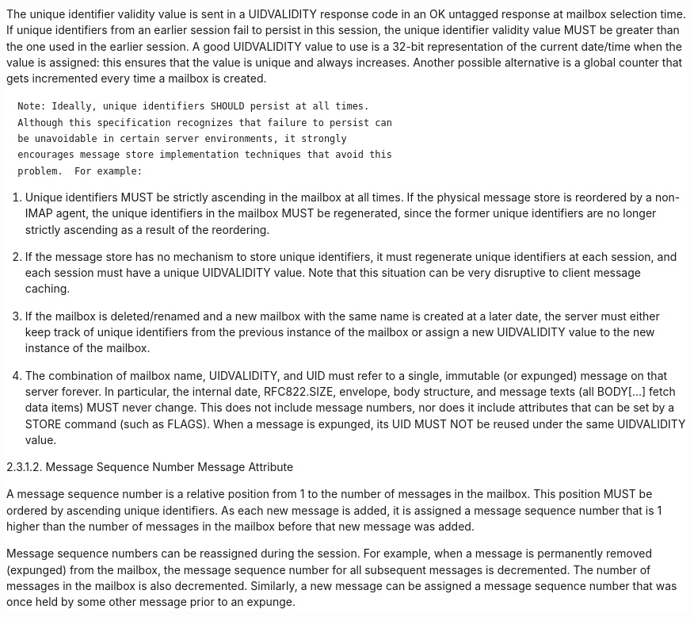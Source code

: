 
   The unique identifier validity value is sent in a UIDVALIDITY
   response code in an OK untagged response at mailbox selection time.
   If unique identifiers from an earlier session fail to persist in this
   session, the unique identifier validity value MUST be greater than
   the one used in the earlier session.  A good UIDVALIDITY value to use
   is a 32-bit representation of the current date/time when the value is
   assigned: this ensures that the value is unique and always increases.
   Another possible alternative is a global counter that gets
   incremented every time a mailbox is created.

      Note: Ideally, unique identifiers SHOULD persist at all times.
      Although this specification recognizes that failure to persist can
      be unavoidable in certain server environments, it strongly
      encourages message store implementation techniques that avoid this
      problem.  For example:

   1.  Unique identifiers MUST be strictly ascending in the mailbox at
       all times.  If the physical message store is reordered by a non-
       IMAP agent, the unique identifiers in the mailbox MUST be
       regenerated, since the former unique identifiers are no longer
       strictly ascending as a result of the reordering.

   2.  If the message store has no mechanism to store unique
       identifiers, it must regenerate unique identifiers at each
       session, and each session must have a unique UIDVALIDITY value.
       Note that this situation can be very disruptive to client message
       caching.

   3.  If the mailbox is deleted/renamed and a new mailbox with the same
       name is created at a later date, the server must either keep
       track of unique identifiers from the previous instance of the
       mailbox or assign a new UIDVALIDITY value to the new instance of
       the mailbox.

   4.  The combination of mailbox name, UIDVALIDITY, and UID must refer
       to a single, immutable (or expunged) message on that server
       forever.  In particular, the internal date, RFC822.SIZE,
       envelope, body structure, and message texts (all BODY[...] fetch
       data items) MUST never change.  This does not include message
       numbers, nor does it include attributes that can be set by a
       STORE command (such as FLAGS).  When a message is expunged, its
       UID MUST NOT be reused under the same UIDVALIDITY value.

2.3.1.2.  Message Sequence Number Message Attribute

   A message sequence number is a relative position from 1 to the number
   of messages in the mailbox.  This position MUST be ordered by
   ascending unique identifiers.  As each new message is added, it is
   assigned a message sequence number that is 1 higher than the number
   of messages in the mailbox before that new message was added.

   Message sequence numbers can be reassigned during the session.  For
   example, when a message is permanently removed (expunged) from the
   mailbox, the message sequence number for all subsequent messages is
   decremented.  The number of messages in the mailbox is also
   decremented.  Similarly, a new message can be assigned a message
   sequence number that was once held by some other message prior to an
   expunge.
